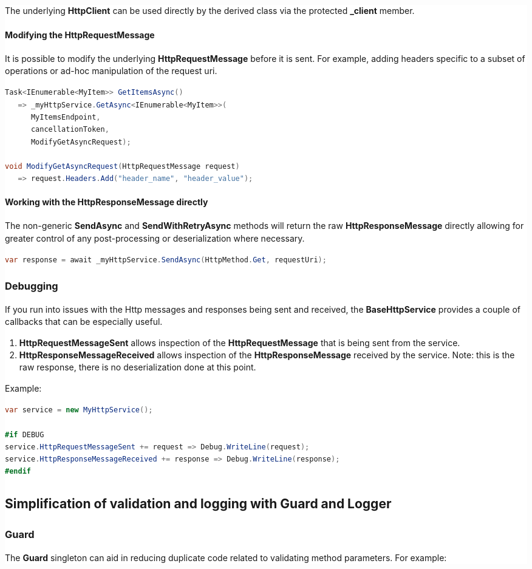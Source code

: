 The underlying **HttpClient** can be used directly by the derived class via the protected **_client** member.  

#### Modifying the HttpRequestMessage
It is possible to modify the underlying **HttpRequestMessage** before it is sent. For example, adding headers specific to a subset of operations or ad-hoc manipulation of the request uri.

```cs
Task<IEnumerable<MyItem>> GetItemsAsync()
   => _myHttpService.GetAsync<IEnumerable<MyItem>>(
      MyItemsEndpoint, 
      cancellationToken, 
      ModifyGetAsyncRequest);

void ModifyGetAsyncRequest(HttpRequestMessage request)
   => request.Headers.Add("header_name", "header_value");
```

#### Working with the HttpResponseMessage directly

The non-generic **SendAsync** and **SendWithRetryAsync** methods will return the raw **HttpResponseMessage** directly allowing for greater control of any post-processing or deserialization where necessary. 

```cs
var response = await _myHttpService.SendAsync(HttpMethod.Get, requestUri);
```

### Debugging
If you run into issues with the Http messages and responses being sent and received, the **BaseHttpService** provides a couple of callbacks that can be especially useful.

1. **HttpRequestMessageSent** allows inspection of the **HttpRequestMessage** that is being sent from the service.
2. **HttpResponseMessageReceived** allows inspection of the **HttpResponseMessage** received by the service. Note: this is the raw response, there is no deserialization done at this point.

Example:
```cs
var service = new MyHttpService();

#if DEBUG
service.HttpRequestMessageSent += request => Debug.WriteLine(request);
service.HttpResponseMessageReceived += response => Debug.WriteLine(response);
#endif
```

## Simplification of validation and logging with Guard and Logger

### Guard
The **Guard** singleton can aid in reducing duplicate code related to validating method parameters. For example:  
